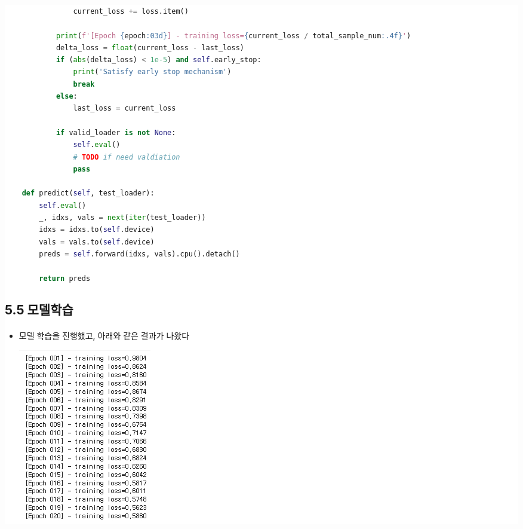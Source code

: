 ```python
                current_loss += loss.item()

            print(f'[Epoch {epoch:03d}] - training loss={current_loss / total_sample_num:.4f}')
            delta_loss = float(current_loss - last_loss)
            if (abs(delta_loss) < 1e-5) and self.early_stop:
                print('Satisfy early stop mechanism')
                break
            else:
                last_loss = current_loss

            if valid_loader is not None:
                self.eval()
                # TODO if need valdiation
                pass

    def predict(self, test_loader):
        self.eval()
        _, idxs, vals = next(iter(test_loader))
        idxs = idxs.to(self.device)
        vals = vals.to(self.device)
        preds = self.forward(idxs, vals).cpu().detach()

        return preds
```


## 5.5 모델학습

- 모델 학습을 진행했고, 아래와 같은 결과가 나왔다
    
    ![이미지 0903026.jpg](/assets/2022-09-03/이미지_0903026.jpg)
    